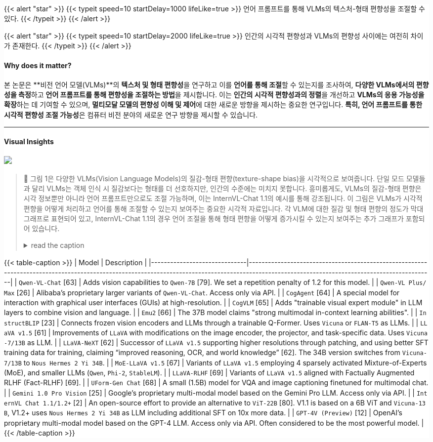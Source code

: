 {{< alert "star" >}}
{{< typeit speed=10 startDelay=1000 lifeLike=true >}} 언어 프롬프트를 통해 VLMs의 텍스처-형태 편향성을 조절할 수 있다. {{< /typeit >}}
{{< /alert >}}

{{< alert "star" >}}
{{< typeit speed=10 startDelay=2000 lifeLike=true >}} 인간의 시각적 편향성과 VLMs의 편향성 사이에는 여전히 차이가 존재한다. {{< /typeit >}}
{{< /alert >}}

#### Why does it matter?
본 논문은 **비전 언어 모델(VLMs)**의 **텍스처 및 형태 편향성**을 연구하고 이를 **언어를 통해 조절**할 수 있는지를 조사하여, **다양한 VLMs에서의 편향성을 측정**하고 **언어 프롬프트를 통해 편향성을 조절하는 방법**을 제시합니다. 이는 **인간의 시각적 편향성과의 정렬**을 개선하고 **VLMs의 응용 가능성을 확장**하는 데 기여할 수 있으며, **멀티모달 모델의 편향성 이해 및 제어**에 대한 새로운 방향을 제시하는 중요한 연구입니다.  **특히, 언어 프롬프트를 통한 시각적 편향성 조절 가능성**은 컴퓨터 비전 분야의 새로운 연구 방향을 제시할 수 있습니다.

------
#### Visual Insights



![](https://arxiv.org/html/2403.09193/x1.png)

> 🔼 그림 1은 다양한 VLMs(Vision Language Models)의 질감-형태 편향(texture-shape bias)을 시각적으로 보여줍니다.  단일 모드 모델들과 달리 VLMs는 객체 인식 시 질감보다는 형태를 더 선호하지만, 인간의 수준에는 미치지 못합니다.  흥미롭게도, VLMs의 질감-형태 편향은 시각 정보뿐만 아니라 언어 프롬프트만으로도 조절 가능하며, 이는 InternVL-Chat 1.1의 예시를 통해 강조됩니다.  이 그림은 VLMs가 시각적 편향을 어떻게 처리하고 언어를 통해 조절할 수 있는지 보여주는 중요한 시각적 자료입니다.  각 VLM에 대한 질감 및 형태 편향의 정도가 막대 그래프로 표현되어 있고, InternVL-Chat 1.1의 경우 언어 조절을 통해 형태 편향을 어떻게 증가시킬 수 있는지 보여주는 추가 그래프가 포함되어 있습니다.
> <details><summary>read the caption</summary></details>





{{< table-caption >}}
| Model                     | Description                                                                                                                                                                                  |
|------------------------------|-----------------------------------------------------------------------------------------------------------------------------------------------------------------------------------------------|
| `Qwen-VL-Chat` [63]         | Adds vision capabilities to `Qwen-7B` [79]. We set a repetition penalty of 1.2 for this model.                                                                                              |
| `Qwen-VL Plus/Max` [26]     | Alibaba’s proprietary larger variants of `Qwen-VL-Chat`. Access only via API.                                                                                                                   |
| `CogAgent` [64]             | A special model for interaction with graphical user interfaces (GUIs) at high-resolution.                                                                                                       |
| `CogVLM` [65]               | Adds "trainable visual expert module" in LLM layers to combine vision and language.                                                                                                              |
| `Emu2` [66]                 | The 37B model claims "strong multimodal in-context learning abilities".                                                                                                                         |
| `InstructBLIP` [23]         | Connects frozen vision encoders and LLMs through a trainable Q-Former. Uses `Vicuna` or `FLAN-T5` as LLMs.                                                                                      |
| `LLaVA v1.5` [61]           | Improvements of `LLaVA` with modifications on the image encoder, the projector, and task-specific data. Uses `Vicuna-7/13B` as LLM.                                                                  |
| `LLaVA-NeXT` [62]           | Successor of `LLaVA v1.5` supporting higher resolutions through patching, and using better SFT training data for training, claiming “improved reasoning, OCR, and world knowledge” [62]. The 34B version switches from `Vicuna-7/13B` to `Nous Hermes 2 Yi 34B`. |
| `MoE-LLaVA v1.5` [67]       | Variants of `LLaVA v1.5` employing 4 sparsely activated Mixture-of-Experts (MoE), and smaller LLMs (`Qwen`, `Phi-2`, `StableLM`).                                                                     |
| `LLaVA-RLHF` [69]           | Variants of `LLaVA v1.5` aligned with Factually Augmented RLHF (Fact-RLHF) [69].                                                                                                                  |
| `UForm-Gen Chat` [68]       | A small (1.5B) model for VQA and image captioning finetuned for multimodal chat.                                                                                                                 |
| `Gemini 1.0 Pro Vision` [25] | Google’s proprietary multi-modal model based on the Gemini Pro LLM. Access only via API.                                                                                                           |
| `InternVL Chat 1.1/1.2+` [2] | An open-source effort to provide an alternative to `ViT-22B` [80]. V1.1 is based on a 6B ViT and `Vicuna-13B`, V1.2+ uses `Nous Hermes 2 Yi 34B` as LLM including additional SFT on 10x more data. |
| `GPT-4V (Preview)` [12]      | OpenAI’s proprietary multi-modal model based on the GPT-4 LLM. Access only via API. Often considered to be the most powerful model.                                                                    |{{< /table-caption >}}
